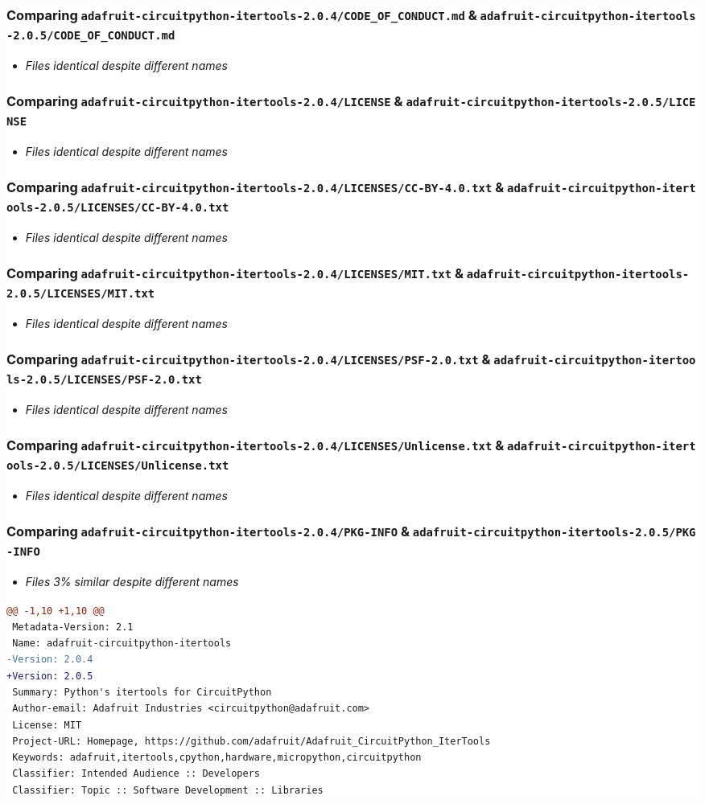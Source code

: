 ### Comparing `adafruit-circuitpython-itertools-2.0.4/CODE_OF_CONDUCT.md` & `adafruit-circuitpython-itertools-2.0.5/CODE_OF_CONDUCT.md`

 * *Files identical despite different names*

### Comparing `adafruit-circuitpython-itertools-2.0.4/LICENSE` & `adafruit-circuitpython-itertools-2.0.5/LICENSE`

 * *Files identical despite different names*

### Comparing `adafruit-circuitpython-itertools-2.0.4/LICENSES/CC-BY-4.0.txt` & `adafruit-circuitpython-itertools-2.0.5/LICENSES/CC-BY-4.0.txt`

 * *Files identical despite different names*

### Comparing `adafruit-circuitpython-itertools-2.0.4/LICENSES/MIT.txt` & `adafruit-circuitpython-itertools-2.0.5/LICENSES/MIT.txt`

 * *Files identical despite different names*

### Comparing `adafruit-circuitpython-itertools-2.0.4/LICENSES/PSF-2.0.txt` & `adafruit-circuitpython-itertools-2.0.5/LICENSES/PSF-2.0.txt`

 * *Files identical despite different names*

### Comparing `adafruit-circuitpython-itertools-2.0.4/LICENSES/Unlicense.txt` & `adafruit-circuitpython-itertools-2.0.5/LICENSES/Unlicense.txt`

 * *Files identical despite different names*

### Comparing `adafruit-circuitpython-itertools-2.0.4/PKG-INFO` & `adafruit-circuitpython-itertools-2.0.5/PKG-INFO`

 * *Files 3% similar despite different names*

```diff
@@ -1,10 +1,10 @@
 Metadata-Version: 2.1
 Name: adafruit-circuitpython-itertools
-Version: 2.0.4
+Version: 2.0.5
 Summary: Python's itertools for CircuitPython
 Author-email: Adafruit Industries <circuitpython@adafruit.com>
 License: MIT
 Project-URL: Homepage, https://github.com/adafruit/Adafruit_CircuitPython_IterTools
 Keywords: adafruit,itertools,cpython,hardware,micropython,circuitpython
 Classifier: Intended Audience :: Developers
 Classifier: Topic :: Software Development :: Libraries
```
